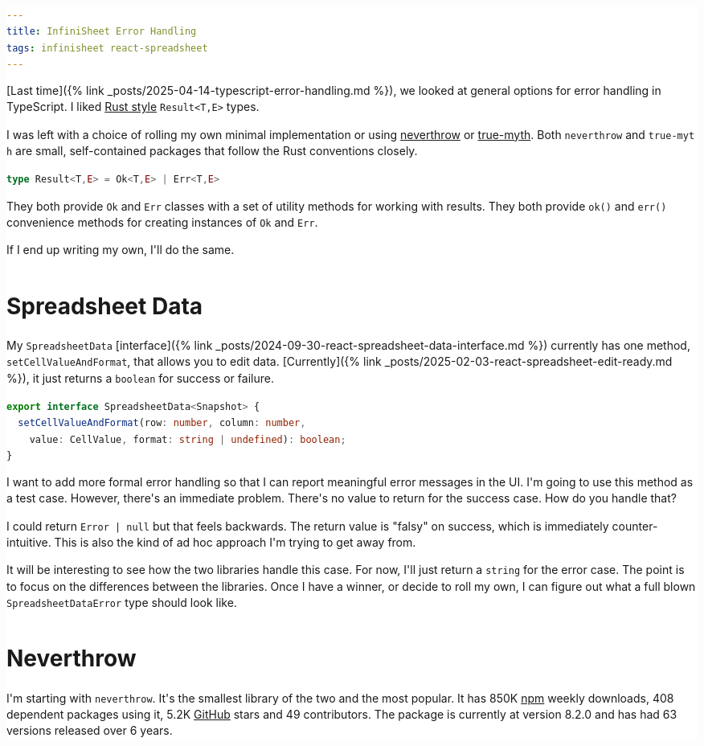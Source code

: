 ```yaml
---
title: InfiniSheet Error Handling
tags: infinisheet react-spreadsheet
---
```


[Last time]({% link _posts/2025-04-14-typescript-error-handling.md %}), we looked at general options for error handling in TypeScript. I liked [Rust style](https://doc.rust-lang.org/book/ch09-02-recoverable-errors-with-result.html) `Result<T,E>` types. 

I was left with a choice of rolling my own minimal implementation or using [neverthrow](https://github.com/supermacro/neverthrow) or [true-myth](https://true-myth.js.org/). Both `neverthrow` and `true-myth` are small, self-contained packages that follow the Rust conventions closely.

```ts
type Result<T,E> = Ok<T,E> | Err<T,E>
```

They both provide `Ok` and `Err` classes with a set of utility methods for working with results. They both provide `ok()` and `err()` convenience methods for creating instances of `Ok` and `Err`. 

If I end up writing my own, I'll do the same. 

# Spreadsheet Data

My `SpreadsheetData` [interface]({% link _posts/2024-09-30-react-spreadsheet-data-interface.md %}) currently has one method, `setCellValueAndFormat`, that allows you to edit data. [Currently]({% link _posts/2025-02-03-react-spreadsheet-edit-ready.md %}), it just returns a `boolean` for success or failure.

```ts
export interface SpreadsheetData<Snapshot> {
  setCellValueAndFormat(row: number, column: number,
    value: CellValue, format: string | undefined): boolean;
}
```

I want to add more formal error handling so that I can report meaningful error messages in the UI. I'm going to use this method as a test case. However, there's an immediate problem. There's no value to return for the success case. How do you handle that?

I could return `Error | null` but that feels backwards. The return value is "falsy" on success, which is immediately counter-intuitive. This is also the kind of ad hoc approach I'm trying to get away from.

It will be interesting to see how the two libraries handle this case. For now, I'll just return a `string` for the error case. The point is to focus on the differences between the libraries. Once I have a winner, or decide to roll my own, I can figure out what a full blown `SpreadsheetDataError` type should look like. 

# Neverthrow

I'm starting with `neverthrow`. It's the smallest library of the two and the most popular. It has 850K [npm](https://www.npmjs.com/package/neverthrow) weekly downloads, 408 dependent packages using it, 5.2K [GitHub](https://github.com/supermacro/neverthrow) stars and 49 contributors. The package is currently at version 8.2.0 and has had 63 versions released over 6 years.
